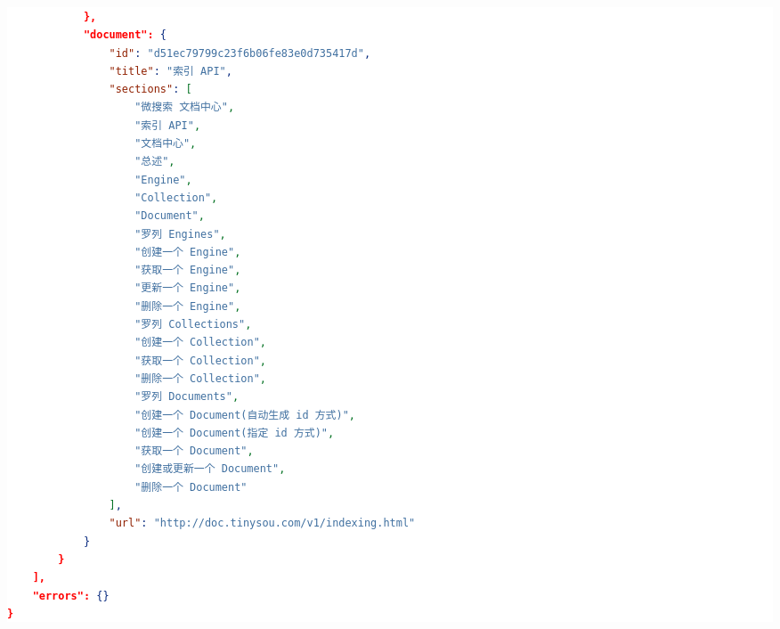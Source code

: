 ```json
            },
            "document": {
                "id": "d51ec79799c23f6b06fe83e0d735417d",
                "title": "索引 API",
                "sections": [
                    "微搜索 文档中心",
                    "索引 API",
                    "文档中心",
                    "总述",
                    "Engine",
                    "Collection",
                    "Document",
                    "罗列 Engines",
                    "创建一个 Engine",
                    "获取一个 Engine",
                    "更新一个 Engine",
                    "删除一个 Engine",
                    "罗列 Collections",
                    "创建一个 Collection",
                    "获取一个 Collection",
                    "删除一个 Collection",
                    "罗列 Documents",
                    "创建一个 Document(自动生成 id 方式)",
                    "创建一个 Document(指定 id 方式)",
                    "获取一个 Document",
                    "创建或更新一个 Document",
                    "删除一个 Document"
                ],
                "url": "http://doc.tinysou.com/v1/indexing.html"
            }
        }
    ],
    "errors": {}
}
```

[endpoint1]:/v1/searching.html#2-1-1.搜索单个-collection
[endpoint2]:/v1/searching.html#2-2-2.搜索多个-collection
[auth]:/v1/overview.html#6-权限验证
[score]:/v1/overview.html#4-score
